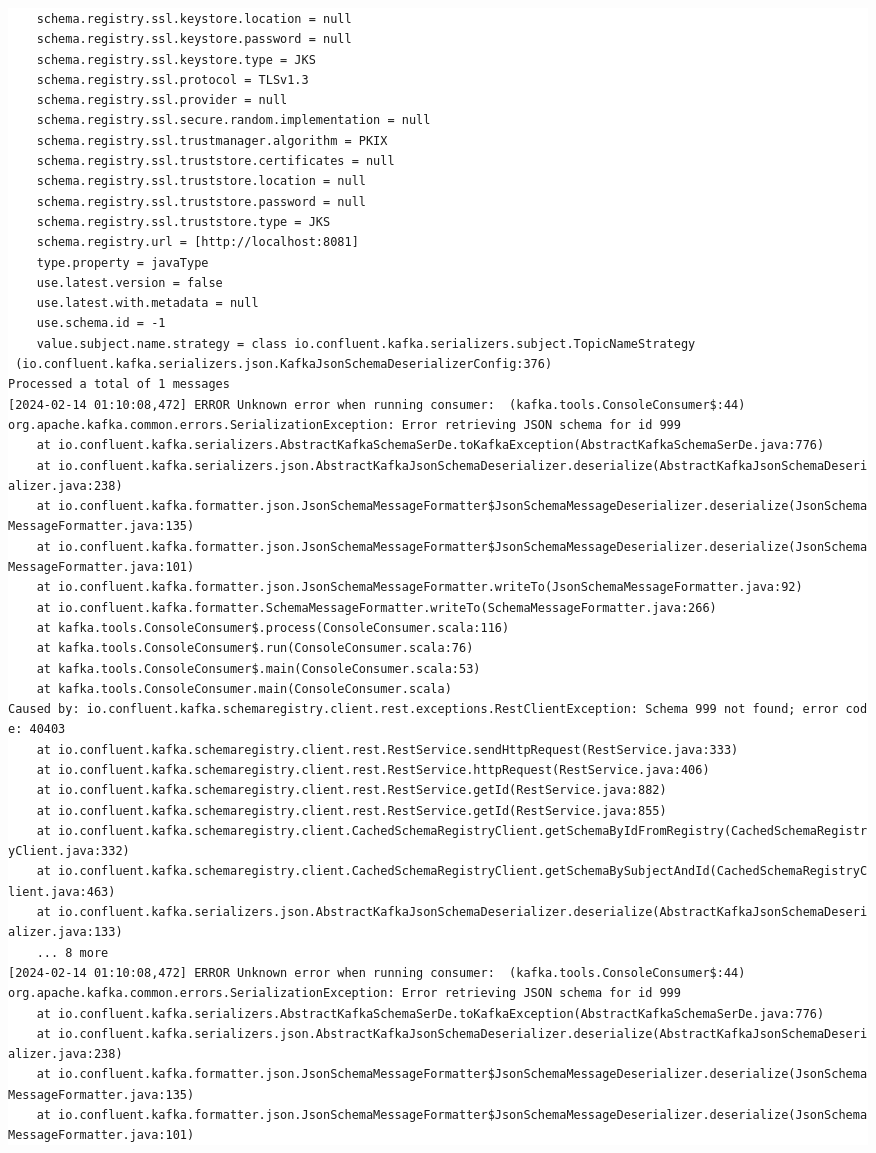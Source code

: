 ```
	schema.registry.ssl.keystore.location = null
	schema.registry.ssl.keystore.password = null
	schema.registry.ssl.keystore.type = JKS
	schema.registry.ssl.protocol = TLSv1.3
	schema.registry.ssl.provider = null
	schema.registry.ssl.secure.random.implementation = null
	schema.registry.ssl.trustmanager.algorithm = PKIX
	schema.registry.ssl.truststore.certificates = null
	schema.registry.ssl.truststore.location = null
	schema.registry.ssl.truststore.password = null
	schema.registry.ssl.truststore.type = JKS
	schema.registry.url = [http://localhost:8081]
	type.property = javaType
	use.latest.version = false
	use.latest.with.metadata = null
	use.schema.id = -1
	value.subject.name.strategy = class io.confluent.kafka.serializers.subject.TopicNameStrategy
 (io.confluent.kafka.serializers.json.KafkaJsonSchemaDeserializerConfig:376)
Processed a total of 1 messages
[2024-02-14 01:10:08,472] ERROR Unknown error when running consumer:  (kafka.tools.ConsoleConsumer$:44)
org.apache.kafka.common.errors.SerializationException: Error retrieving JSON schema for id 999
	at io.confluent.kafka.serializers.AbstractKafkaSchemaSerDe.toKafkaException(AbstractKafkaSchemaSerDe.java:776)
	at io.confluent.kafka.serializers.json.AbstractKafkaJsonSchemaDeserializer.deserialize(AbstractKafkaJsonSchemaDeserializer.java:238)
	at io.confluent.kafka.formatter.json.JsonSchemaMessageFormatter$JsonSchemaMessageDeserializer.deserialize(JsonSchemaMessageFormatter.java:135)
	at io.confluent.kafka.formatter.json.JsonSchemaMessageFormatter$JsonSchemaMessageDeserializer.deserialize(JsonSchemaMessageFormatter.java:101)
	at io.confluent.kafka.formatter.json.JsonSchemaMessageFormatter.writeTo(JsonSchemaMessageFormatter.java:92)
	at io.confluent.kafka.formatter.SchemaMessageFormatter.writeTo(SchemaMessageFormatter.java:266)
	at kafka.tools.ConsoleConsumer$.process(ConsoleConsumer.scala:116)
	at kafka.tools.ConsoleConsumer$.run(ConsoleConsumer.scala:76)
	at kafka.tools.ConsoleConsumer$.main(ConsoleConsumer.scala:53)
	at kafka.tools.ConsoleConsumer.main(ConsoleConsumer.scala)
Caused by: io.confluent.kafka.schemaregistry.client.rest.exceptions.RestClientException: Schema 999 not found; error code: 40403
	at io.confluent.kafka.schemaregistry.client.rest.RestService.sendHttpRequest(RestService.java:333)
	at io.confluent.kafka.schemaregistry.client.rest.RestService.httpRequest(RestService.java:406)
	at io.confluent.kafka.schemaregistry.client.rest.RestService.getId(RestService.java:882)
	at io.confluent.kafka.schemaregistry.client.rest.RestService.getId(RestService.java:855)
	at io.confluent.kafka.schemaregistry.client.CachedSchemaRegistryClient.getSchemaByIdFromRegistry(CachedSchemaRegistryClient.java:332)
	at io.confluent.kafka.schemaregistry.client.CachedSchemaRegistryClient.getSchemaBySubjectAndId(CachedSchemaRegistryClient.java:463)
	at io.confluent.kafka.serializers.json.AbstractKafkaJsonSchemaDeserializer.deserialize(AbstractKafkaJsonSchemaDeserializer.java:133)
	... 8 more
[2024-02-14 01:10:08,472] ERROR Unknown error when running consumer:  (kafka.tools.ConsoleConsumer$:44)
org.apache.kafka.common.errors.SerializationException: Error retrieving JSON schema for id 999
	at io.confluent.kafka.serializers.AbstractKafkaSchemaSerDe.toKafkaException(AbstractKafkaSchemaSerDe.java:776)
	at io.confluent.kafka.serializers.json.AbstractKafkaJsonSchemaDeserializer.deserialize(AbstractKafkaJsonSchemaDeserializer.java:238)
	at io.confluent.kafka.formatter.json.JsonSchemaMessageFormatter$JsonSchemaMessageDeserializer.deserialize(JsonSchemaMessageFormatter.java:135)
	at io.confluent.kafka.formatter.json.JsonSchemaMessageFormatter$JsonSchemaMessageDeserializer.deserialize(JsonSchemaMessageFormatter.java:101)
```